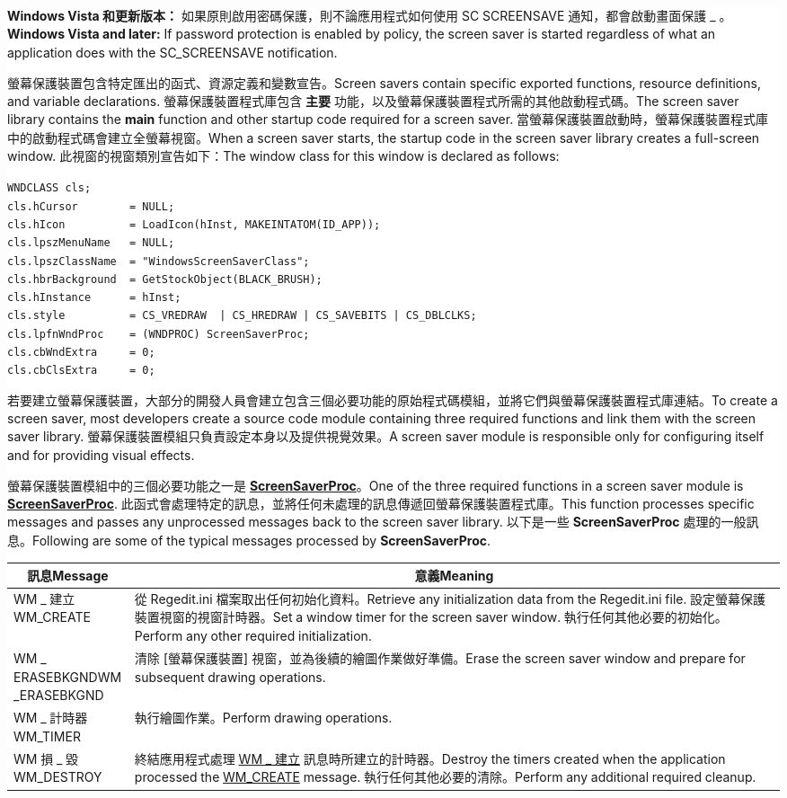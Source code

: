 <span data-ttu-id="bbf9b-135">**Windows Vista 和更新版本：** 如果原則啟用密碼保護，則不論應用程式如何使用 SC SCREENSAVE 通知，都會啟動畫面保護 \_ 。</span><span class="sxs-lookup"><span data-stu-id="bbf9b-135">**Windows Vista and later:** If password protection is enabled by policy, the screen saver is started regardless of what an application does with the SC\_SCREENSAVE notification.</span></span>

<span data-ttu-id="bbf9b-136">螢幕保護裝置包含特定匯出的函式、資源定義和變數宣告。</span><span class="sxs-lookup"><span data-stu-id="bbf9b-136">Screen savers contain specific exported functions, resource definitions, and variable declarations.</span></span> <span data-ttu-id="bbf9b-137">螢幕保護裝置程式庫包含 **主要** 功能，以及螢幕保護裝置程式所需的其他啟動程式碼。</span><span class="sxs-lookup"><span data-stu-id="bbf9b-137">The screen saver library contains the **main** function and other startup code required for a screen saver.</span></span> <span data-ttu-id="bbf9b-138">當螢幕保護裝置啟動時，螢幕保護裝置程式庫中的啟動程式碼會建立全螢幕視窗。</span><span class="sxs-lookup"><span data-stu-id="bbf9b-138">When a screen saver starts, the startup code in the screen saver library creates a full-screen window.</span></span> <span data-ttu-id="bbf9b-139">此視窗的視窗類別宣告如下：</span><span class="sxs-lookup"><span data-stu-id="bbf9b-139">The window class for this window is declared as follows:</span></span>


```
WNDCLASS cls; 
cls.hCursor        = NULL; 
cls.hIcon          = LoadIcon(hInst, MAKEINTATOM(ID_APP)); 
cls.lpszMenuName   = NULL; 
cls.lpszClassName  = "WindowsScreenSaverClass"; 
cls.hbrBackground  = GetStockObject(BLACK_BRUSH); 
cls.hInstance      = hInst; 
cls.style          = CS_VREDRAW  | CS_HREDRAW | CS_SAVEBITS | CS_DBLCLKS; 
cls.lpfnWndProc    = (WNDPROC) ScreenSaverProc; 
cls.cbWndExtra     = 0; 
cls.cbClsExtra     = 0;
```



<span data-ttu-id="bbf9b-140">若要建立螢幕保護裝置，大部分的開發人員會建立包含三個必要功能的原始程式碼模組，並將它們與螢幕保護裝置程式庫連結。</span><span class="sxs-lookup"><span data-stu-id="bbf9b-140">To create a screen saver, most developers create a source code module containing three required functions and link them with the screen saver library.</span></span> <span data-ttu-id="bbf9b-141">螢幕保護裝置模組只負責設定本身以及提供視覺效果。</span><span class="sxs-lookup"><span data-stu-id="bbf9b-141">A screen saver module is responsible only for configuring itself and for providing visual effects.</span></span>

<span data-ttu-id="bbf9b-142">螢幕保護裝置模組中的三個必要功能之一是 [**ScreenSaverProc**](/windows/desktop/api/scrnsave/nf-scrnsave-screensaverproc)。</span><span class="sxs-lookup"><span data-stu-id="bbf9b-142">One of the three required functions in a screen saver module is [**ScreenSaverProc**](/windows/desktop/api/scrnsave/nf-scrnsave-screensaverproc).</span></span> <span data-ttu-id="bbf9b-143">此函式會處理特定的訊息，並將任何未處理的訊息傳遞回螢幕保護裝置程式庫。</span><span class="sxs-lookup"><span data-stu-id="bbf9b-143">This function processes specific messages and passes any unprocessed messages back to the screen saver library.</span></span> <span data-ttu-id="bbf9b-144">以下是一些 **ScreenSaverProc** 處理的一般訊息。</span><span class="sxs-lookup"><span data-stu-id="bbf9b-144">Following are some of the typical messages processed by **ScreenSaverProc**.</span></span>



| <span data-ttu-id="bbf9b-145">訊息</span><span class="sxs-lookup"><span data-stu-id="bbf9b-145">Message</span></span>        | <span data-ttu-id="bbf9b-146">意義</span><span class="sxs-lookup"><span data-stu-id="bbf9b-146">Meaning</span></span>                                                                                                                                                                                    |
|----------------|--------------------------------------------------------------------------------------------------------------------------------------------------------------------------------------------|
| <span data-ttu-id="bbf9b-147">WM \_ 建立</span><span class="sxs-lookup"><span data-stu-id="bbf9b-147">WM\_CREATE</span></span>     | <span data-ttu-id="bbf9b-148">從 Regedit.ini 檔案取出任何初始化資料。</span><span class="sxs-lookup"><span data-stu-id="bbf9b-148">Retrieve any initialization data from the Regedit.ini file.</span></span> <span data-ttu-id="bbf9b-149">設定螢幕保護裝置視窗的視窗計時器。</span><span class="sxs-lookup"><span data-stu-id="bbf9b-149">Set a window timer for the screen saver window.</span></span> <span data-ttu-id="bbf9b-150">執行任何其他必要的初始化。</span><span class="sxs-lookup"><span data-stu-id="bbf9b-150">Perform any other required initialization.</span></span>                                     |
| <span data-ttu-id="bbf9b-151">WM \_ ERASEBKGND</span><span class="sxs-lookup"><span data-stu-id="bbf9b-151">WM\_ERASEBKGND</span></span> | <span data-ttu-id="bbf9b-152">清除 [螢幕保護裝置] 視窗，並為後續的繪圖作業做好準備。</span><span class="sxs-lookup"><span data-stu-id="bbf9b-152">Erase the screen saver window and prepare for subsequent drawing operations.</span></span>                                                                                                               |
| <span data-ttu-id="bbf9b-153">WM \_ 計時器</span><span class="sxs-lookup"><span data-stu-id="bbf9b-153">WM\_TIMER</span></span>      | <span data-ttu-id="bbf9b-154">執行繪圖作業。</span><span class="sxs-lookup"><span data-stu-id="bbf9b-154">Perform drawing operations.</span></span>                                                                                                                                                                |
| <span data-ttu-id="bbf9b-155">WM 損 \_ 毀</span><span class="sxs-lookup"><span data-stu-id="bbf9b-155">WM\_DESTROY</span></span>    | <span data-ttu-id="bbf9b-156">終結應用程式處理 [WM \_ 建立](../winmsg/wm-create.md) 訊息時所建立的計時器。</span><span class="sxs-lookup"><span data-stu-id="bbf9b-156">Destroy the timers created when the application processed the [WM\_CREATE](../winmsg/wm-create.md) message.</span></span> <span data-ttu-id="bbf9b-157">執行任何其他必要的清除。</span><span class="sxs-lookup"><span data-stu-id="bbf9b-157">Perform any additional required cleanup.</span></span> |
